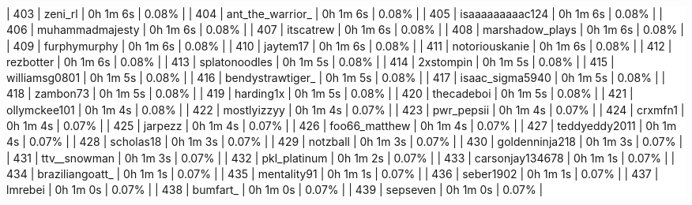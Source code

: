 | 403 | zeni_rl | 0h 1m 6s | 0.08% |
| 404 | ant_the_warrior_ | 0h 1m 6s | 0.08% |
| 405 | isaaaaaaaaac124 | 0h 1m 6s | 0.08% |
| 406 | muhammadmajesty | 0h 1m 6s | 0.08% |
| 407 | itscatrew | 0h 1m 6s | 0.08% |
| 408 | marshadow_plays | 0h 1m 6s | 0.08% |
| 409 | furphymurphy | 0h 1m 6s | 0.08% |
| 410 | jaytem17 | 0h 1m 6s | 0.08% |
| 411 | notoriouskanie | 0h 1m 6s | 0.08% |
| 412 | rezbotter | 0h 1m 6s | 0.08% |
| 413 | splatonoodles | 0h 1m 5s | 0.08% |
| 414 | 2xstompin | 0h 1m 5s | 0.08% |
| 415 | williamsg0801 | 0h 1m 5s | 0.08% |
| 416 | bendystrawtiger_ | 0h 1m 5s | 0.08% |
| 417 | isaac_sigma5940 | 0h 1m 5s | 0.08% |
| 418 | zambon73 | 0h 1m 5s | 0.08% |
| 419 | harding1x | 0h 1m 5s | 0.08% |
| 420 | thecadeboi | 0h 1m 5s | 0.08% |
| 421 | ollymckee101 | 0h 1m 4s | 0.08% |
| 422 | mostlyizzyy | 0h 1m 4s | 0.07% |
| 423 | pwr_pepsii | 0h 1m 4s | 0.07% |
| 424 | crxmfn1 | 0h 1m 4s | 0.07% |
| 425 | jarpezz | 0h 1m 4s | 0.07% |
| 426 | foo66_matthew | 0h 1m 4s | 0.07% |
| 427 | teddyeddy2011 | 0h 1m 4s | 0.07% |
| 428 | scholas18 | 0h 1m 3s | 0.07% |
| 429 | notzball | 0h 1m 3s | 0.07% |
| 430 | goldenninja218 | 0h 1m 3s | 0.07% |
| 431 | ttv__snowman | 0h 1m 3s | 0.07% |
| 432 | pkl_platinum | 0h 1m 2s | 0.07% |
| 433 | carsonjay134678 | 0h 1m 1s | 0.07% |
| 434 | braziliangoatt_ | 0h 1m 1s | 0.07% |
| 435 | mentality91 | 0h 1m 1s | 0.07% |
| 436 | seber1902 | 0h 1m 1s | 0.07% |
| 437 | lmrebei | 0h 1m 0s | 0.07% |
| 438 | bumfart_ | 0h 1m 0s | 0.07% |
| 439 | sepseven | 0h 1m 0s | 0.07% |
